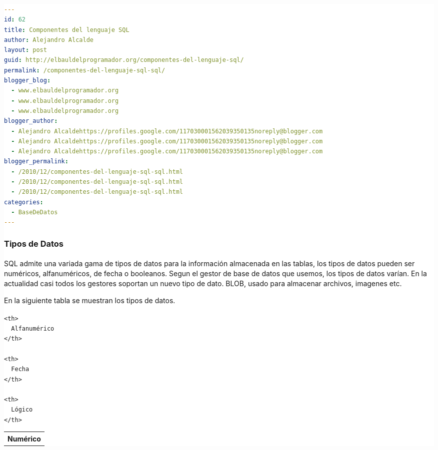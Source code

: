 ```yaml
---
id: 62
title: Componentes del lenguaje SQL
author: Alejandro Alcalde
layout: post
guid: http://elbauldelprogramador.org/componentes-del-lenguaje-sql/
permalink: /componentes-del-lenguaje-sql-sql/
blogger_blog:
  - www.elbauldelprogramador.org
  - www.elbauldelprogramador.org
  - www.elbauldelprogramador.org
blogger_author:
  - Alejandro Alcaldehttps://profiles.google.com/117030001562039350135noreply@blogger.com
  - Alejandro Alcaldehttps://profiles.google.com/117030001562039350135noreply@blogger.com
  - Alejandro Alcaldehttps://profiles.google.com/117030001562039350135noreply@blogger.com
blogger_permalink:
  - /2010/12/componentes-del-lenguaje-sql-sql.html
  - /2010/12/componentes-del-lenguaje-sql-sql.html
  - /2010/12/componentes-del-lenguaje-sql-sql.html
categories:
  - BaseDeDatos
---
```

<div class="icosql">
</div>

### Tipos de Datos

SQL admite una variada gama de tipos de datos para la información almacenada en las tablas, los tipos de datos pueden ser numéricos, alfanuméricos, de fecha o booleanos. Segun el gestor de base de datos que usemos, los tipos de datos varían. En la actualidad casi todos los gestores soportan un nuevo tipo de dato. BLOB, usado para almacenar archivos, imagenes etc.

  


En la siguiente tabla se muestran los tipos de datos.

<table class="tabla">
  <tr align="center">
    <th>
      Numérico
    </th>
    
    <th>
      Alfanumérico
    </th>
    
    <th>
      Fecha
    </th>
    
    <th>
      Lógico
    </th>
    